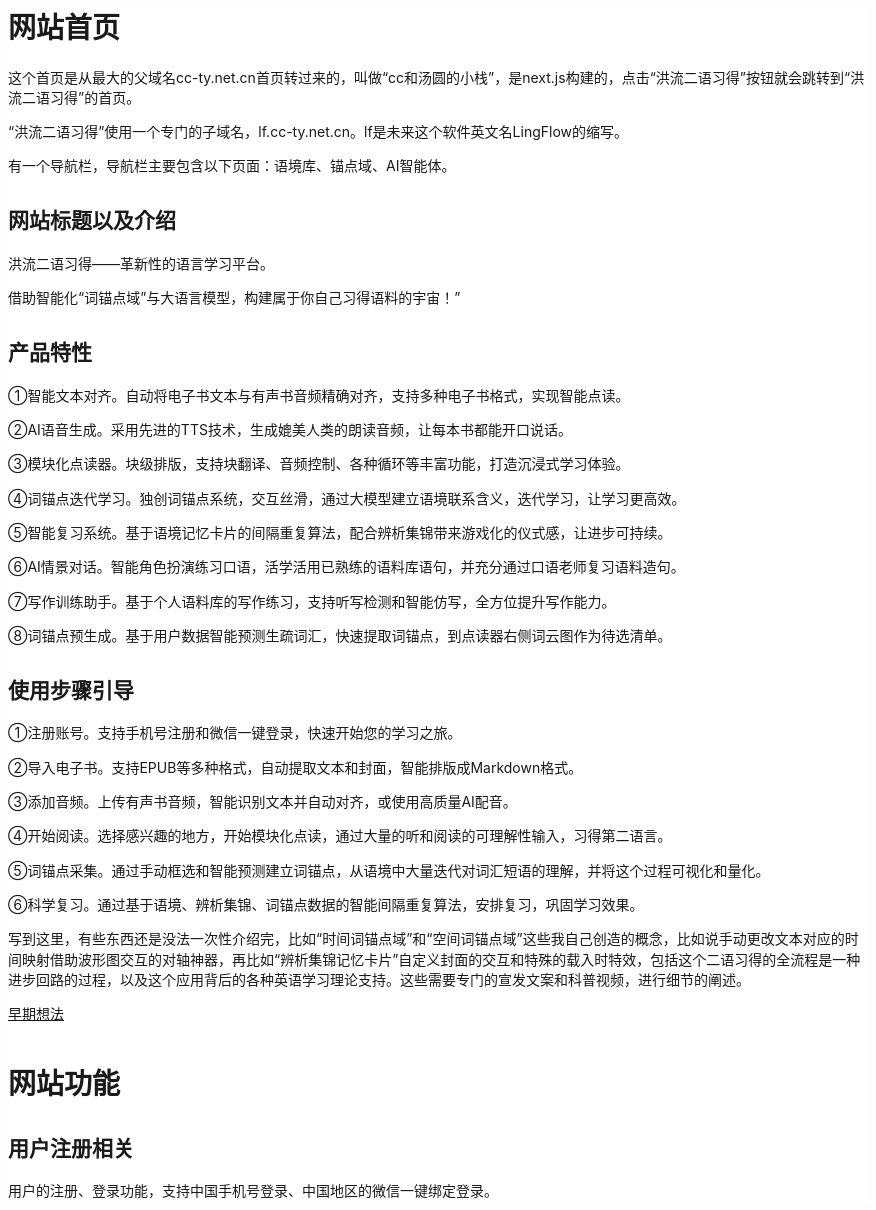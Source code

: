 # 网站首页

这个首页是从最大的父域名cc-ty.net.cn首页转过来的，叫做“cc和汤圆的小栈”，是next.js构建的，点击“洪流二语习得”按钮就会跳转到“洪流二语习得”的首页。

“洪流二语习得”使用一个专门的子域名，lf.cc-ty.net.cn。lf是未来这个软件英文名LingFlow的缩写。

有一个导航栏，导航栏主要包含以下页面：语境库、锚点域、AI智能体。

## 网站标题以及介绍

洪流二语习得——革新性的语言学习平台。

借助智能化“词锚点域”与大语言模型，构建属于你自己习得语料的宇宙！”

## 产品特性

①智能文本对齐。自动将电子书文本与有声书音频精确对齐，支持多种电子书格式，实现智能点读。

②AI语音生成。采用先进的TTS技术，生成媲美人类的朗读音频，让每本书都能开口说话。

③模块化点读器。块级排版，支持块翻译、音频控制、各种循环等丰富功能，打造沉浸式学习体验。

④词锚点迭代学习。独创词锚点系统，交互丝滑，通过大模型建立语境联系含义，迭代学习，让学习更高效。

⑤智能复习系统。基于语境记忆卡片的间隔重复算法，配合辨析集锦带来游戏化的仪式感，让进步可持续。

⑥AI情景对话。智能角色扮演练习口语，活学活用已熟练的语料库语句，并充分通过口语老师复习语料造句。

⑦写作训练助手。基于个人语料库的写作练习，支持听写检测和智能仿写，全方位提升写作能力。

⑧词锚点预生成。基于用户数据智能预测生疏词汇，快速提取词锚点，到点读器右侧词云图作为待选清单。

## 使用步骤引导

①注册账号。支持手机号注册和微信一键登录，快速开始您的学习之旅。

②导入电子书。支持EPUB等多种格式，自动提取文本和封面，智能排版成Markdown格式。

③添加音频。上传有声书音频，智能识别文本并自动对齐，或使用高质量AI配音。

④开始阅读。选择感兴趣的地方，开始模块化点读，通过大量的听和阅读的可理解性输入，习得第二语言。

⑤词锚点采集。通过手动框选和智能预测建立词锚点，从语境中大量迭代对词汇短语的理解，并将这个过程可视化和量化。

⑥科学复习。通过基于语境、辨析集锦、词锚点数据的智能间隔重复算法，安排复习，巩固学习效果。

写到这里，有些东西还是没法一次性介绍完，比如“时间词锚点域”和“空间词锚点域”这些我自己创造的概念，比如说手动更改文本对应的时间映射借助波形图交互的对轴神器，再比如“辨析集锦记忆卡片”自定义封面的交互和特殊的载入时特效，包括这个二语习得的全流程是一种进步回路的过程，以及这个应用背后的各种英语学习理论支持。这些需要专门的宣发文案和科普视频，进行细节的阐述。

[早期想法](https://www.wolai.com/TDNRnafsLTzWTkXvSjgag)

# 网站功能

## 用户注册相关

用户的注册、登录功能，支持中国手机号登录、中国地区的微信一键绑定登录。
